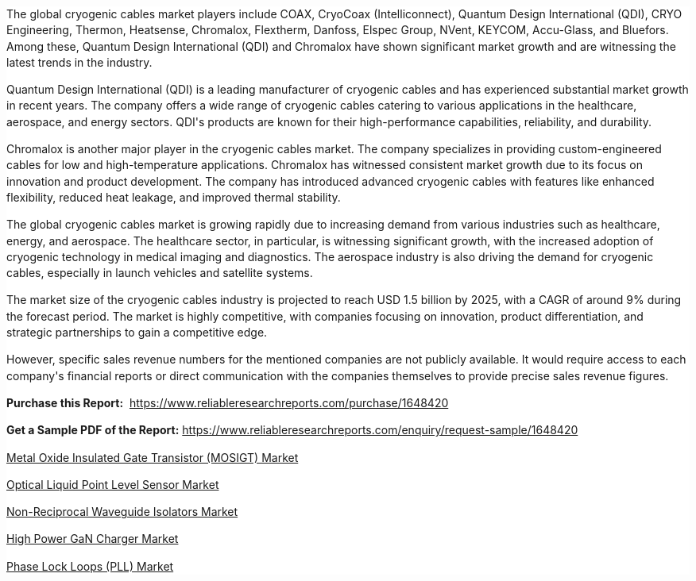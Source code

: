 <p><p>The global cryogenic cables market players include COAX, CryoCoax (Intelliconnect), Quantum Design International (QDI), CRYO Engineering, Thermon, Heatsense, Chromalox, Flextherm, Danfoss, Elspec Group, NVent, KEYCOM, Accu-Glass, and Bluefors. Among these, Quantum Design International (QDI) and Chromalox have shown significant market growth and are witnessing the latest trends in the industry.</p><p>Quantum Design International (QDI) is a leading manufacturer of cryogenic cables and has experienced substantial market growth in recent years. The company offers a wide range of cryogenic cables catering to various applications in the healthcare, aerospace, and energy sectors. QDI's products are known for their high-performance capabilities, reliability, and durability.</p><p>Chromalox is another major player in the cryogenic cables market. The company specializes in providing custom-engineered cables for low and high-temperature applications. Chromalox has witnessed consistent market growth due to its focus on innovation and product development. The company has introduced advanced cryogenic cables with features like enhanced flexibility, reduced heat leakage, and improved thermal stability.</p><p>The global cryogenic cables market is growing rapidly due to increasing demand from various industries such as healthcare, energy, and aerospace. The healthcare sector, in particular, is witnessing significant growth, with the increased adoption of cryogenic technology in medical imaging and diagnostics. The aerospace industry is also driving the demand for cryogenic cables, especially in launch vehicles and satellite systems.</p><p>The market size of the cryogenic cables industry is projected to reach USD 1.5 billion by 2025, with a CAGR of around 9% during the forecast period. The market is highly competitive, with companies focusing on innovation, product differentiation, and strategic partnerships to gain a competitive edge. </p><p>However, specific sales revenue numbers for the mentioned companies are not publicly available. It would require access to each company's financial reports or direct communication with the companies themselves to provide precise sales revenue figures.</p></p>
<p><strong>Purchase this Report:</strong>&nbsp;&nbsp;<a href="https://www.reliableresearchreports.com/purchase/1648420">https://www.reliableresearchreports.com/purchase/1648420</a></p>
<p></p>
<p><strong>Get a Sample PDF of the Report:</strong>&nbsp;<a href="https://www.reliableresearchreports.com/enquiry/request-sample/1648420">https://www.reliableresearchreports.com/enquiry/request-sample/1648420</a></p>
<p><p><a href="https://github.com/yoshih12/Market-Research-Report-List-1/blob/main/metal-oxide-insulated-gate-transistor-mosigt-market.md">Metal Oxide Insulated Gate Transistor (MOSIGT) Market</a></p><p><a href="https://github.com/juniordelafrance/Market-Research-Report-List-1/blob/main/optical-liquid-point-level-sensor-market.md">Optical Liquid Point Level Sensor Market</a></p><p><a href="https://github.com/irfadac/Market-Research-Report-List-1/blob/main/non-reciprocal-waveguide-isolators-market.md">Non-Reciprocal Waveguide Isolators Market</a></p><p><a href="https://github.com/indrystar/Market-Research-Report-List-1/blob/main/high-power-gan-charger-market.md">High Power GaN Charger Market</a></p><p><a href="https://github.com/guneycigdem35/Market-Research-Report-List-1/blob/main/phase-lock-loops-pll-market.md">Phase Lock Loops (PLL) Market</a></p></p>